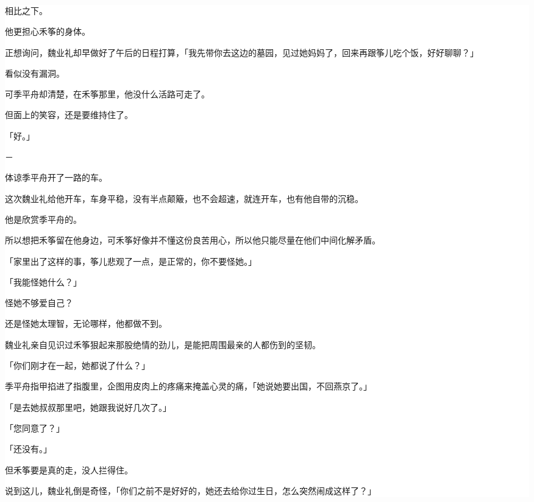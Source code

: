 
相比之下。


他更担心禾筝的身体。


正想询问，魏业礼却早做好了午后的日程打算，「我先带你去这边的墓园，见过她妈妈了，回来再跟筝儿吃个饭，好好聊聊？」


看似没有漏洞。


可季平舟却清楚，在禾筝那里，他没什么活路可走了。


但面上的笑容，还是要维持住了。


「好。」


－


体谅季平舟开了一路的车。


这次魏业礼给他开车，车身平稳，没有半点颠簸，也不会超速，就连开车，也有他自带的沉稳。


他是欣赏季平舟的。


所以想把禾筝留在他身边，可禾筝好像并不懂这份良苦用心，所以他只能尽量在他们中间化解矛盾。


「家里出了这样的事，筝儿悲观了一点，是正常的，你不要怪她。」


「我能怪她什么？」


怪她不够爱自己？


还是怪她太理智，无论哪样，他都做不到。


魏业礼亲自见识过禾筝狠起来那股绝情的劲儿，是能把周围最亲的人都伤到的坚韧。


「你们刚才在一起，她都说了什么？」


季平舟指甲掐进了指腹里，企图用皮肉上的疼痛来掩盖心灵的痛，「她说她要出国，不回燕京了。」


「是去她叔叔那里吧，她跟我说好几次了。」


「您同意了？」


「还没有。」


但禾筝要是真的走，没人拦得住。


说到这儿，魏业礼倒是奇怪，「你们之前不是好好的，她还去给你过生日，怎么突然闹成这样了？」

